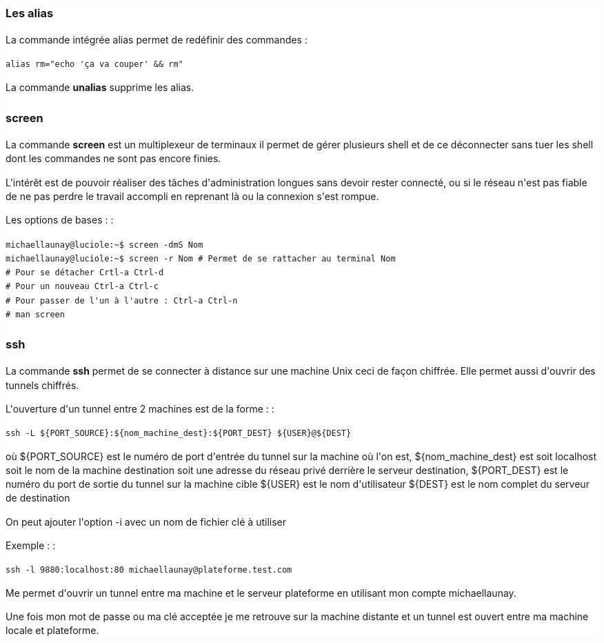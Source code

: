 ### Les alias

La commande intégrée alias permet de redéfinir des commandes :

    alias rm="echo 'ça va couper' && rm"

La commande **unalias** supprime les alias.

### screen

La commande **screen** est un multiplexeur de terminaux il permet de gérer plusieurs shell et de ce déconnecter sans tuer les shell dont les commandes ne sont pas encore finies.

L'intérêt est de pouvoir réaliser des tâches d'administration longues sans devoir rester connecté, ou si le réseau n'est pas fiable de ne pas perdre le travail accompli en reprenant là ou la connexion s'est rompue.

Les options de bases : :

    michaellaunay@luciole:~$ screen -dmS Nom
    michaellaunay@luciole:~$ screen -r Nom # Permet de se rattacher au terminal Nom
    # Pour se détacher Crtl-a Ctrl-d
    # Pour un nouveau Ctrl-a Ctrl-c
    # Pour passer de l'un à l'autre : Ctrl-a Ctrl-n
    # man screen

### ssh

La commande **ssh** permet de se connecter à distance sur une machine Unix ceci de façon chiffrée. Elle permet aussi d'ouvrir des tunnels chiffrés.

L'ouverture d'un tunnel entre 2 machines est de la forme : :

    ssh -L ${PORT_SOURCE}:${nom_machine_dest}:${PORT_DEST} ${USER}@${DEST}

où \${PORT\_SOURCE} est le numéro de port d'entrée du tunnel sur la machine où l'on est, \${nom\_machine\_dest} est soit localhost soit le nom de la machine destination soit une adresse du réseau privé derrière le serveur destination, \${PORT\_DEST} est le numéro du port de sortie du tunnel sur la machine cible \${USER} est le nom d'utilisateur
\${DEST} est le nom complet du serveur de destination

On peut ajouter l'option -i avec un nom de fichier clé à utiliser

Exemple : :

    ssh -l 9880:localhost:80 michaellaunay@plateforme.test.com

Me permet d'ouvrir un tunnel entre ma machine et le serveur plateforme en utilisant mon  compte michaellaunay.

Une fois mon mot de passe ou ma clé acceptée je me retrouve sur la machine distante et un tunnel est ouvert entre ma machine locale et plateforme.
